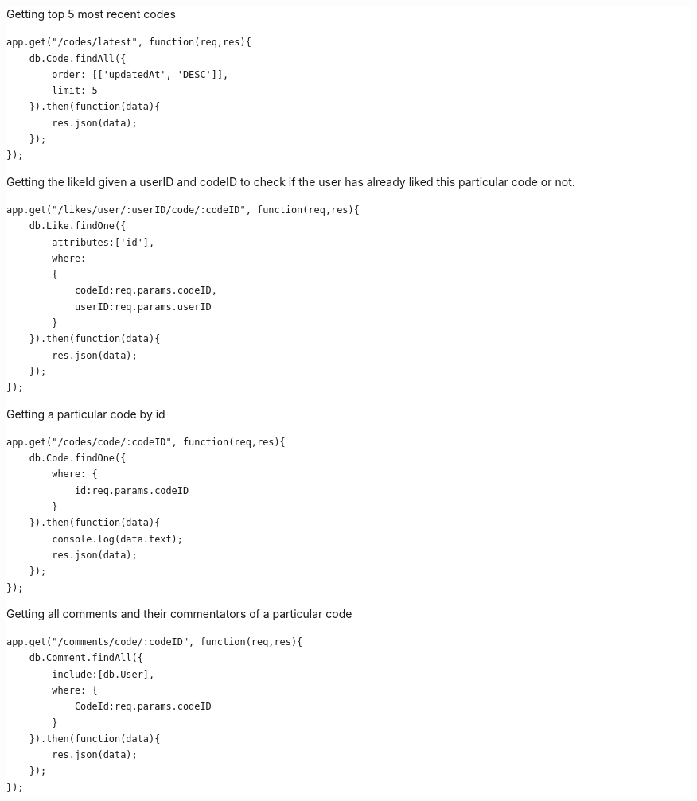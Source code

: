 Getting top 5 most recent codes
```
app.get("/codes/latest", function(req,res){
    db.Code.findAll({
        order: [['updatedAt', 'DESC']],
        limit: 5
    }).then(function(data){
        res.json(data);
    });
});
```

Getting the likeId given a userID and codeID to check if the user has already liked this particular code or not.
```
app.get("/likes/user/:userID/code/:codeID", function(req,res){
    db.Like.findOne({
        attributes:['id'],
        where:
        {
            codeId:req.params.codeID,
            userID:req.params.userID
        }
    }).then(function(data){
        res.json(data);
    });
});
```

Getting a particular code by id
```
app.get("/codes/code/:codeID", function(req,res){
    db.Code.findOne({
        where: {
            id:req.params.codeID
        }
    }).then(function(data){
        console.log(data.text);
        res.json(data);
    });
});
```

Getting all comments and their commentators of a particular code
```
app.get("/comments/code/:codeID", function(req,res){
    db.Comment.findAll({
        include:[db.User],
        where: {
            CodeId:req.params.codeID
        }
    }).then(function(data){
        res.json(data);
    });
});
```
